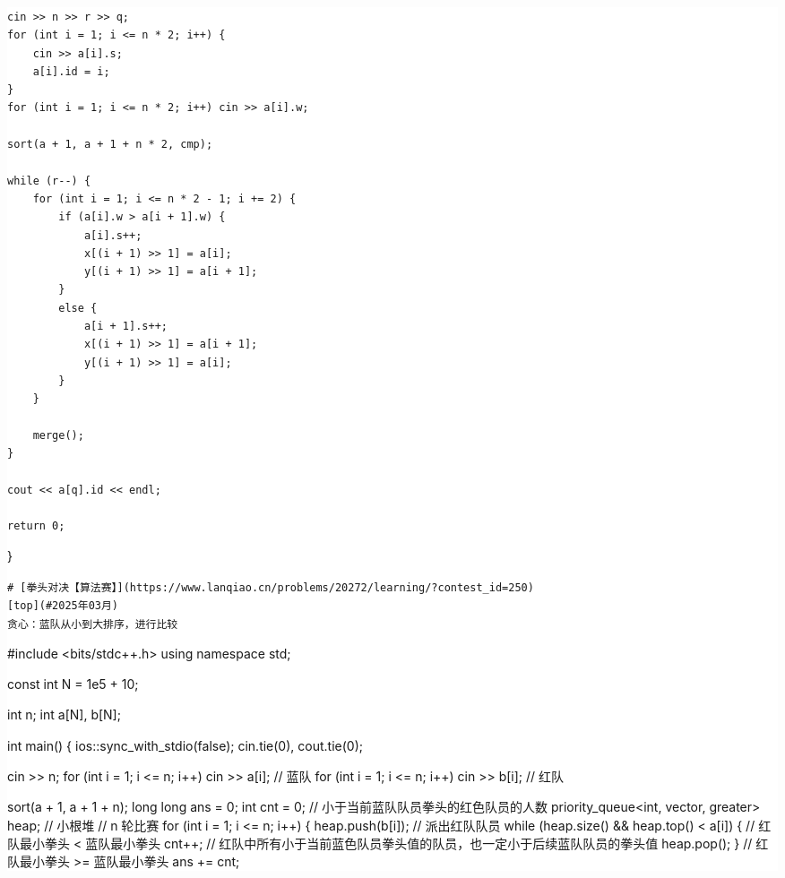 	cin >> n >> r >> q;
	for (int i = 1; i <= n * 2; i++) {
		cin >> a[i].s;
		a[i].id = i;
	}
	for (int i = 1; i <= n * 2; i++) cin >> a[i].w;
	
	sort(a + 1, a + 1 + n * 2, cmp);
	
	while (r--) {
		for (int i = 1; i <= n * 2 - 1; i += 2) {
			if (a[i].w > a[i + 1].w) {
				a[i].s++;
				x[(i + 1) >> 1] = a[i];
				y[(i + 1) >> 1] = a[i + 1];
			}
			else {
				a[i + 1].s++;
				x[(i + 1) >> 1] = a[i + 1];
				y[(i + 1) >> 1] = a[i];
			}
		}
		
		merge();
	}
	
	cout << a[q].id << endl;
	
	return 0;
} 
```
# [拳头对决【算法赛】](https://www.lanqiao.cn/problems/20272/learning/?contest_id=250)
[top](#2025年03月)  
贪心：蓝队从小到大排序，进行比较
```
#include <bits/stdc++.h>
using namespace std;

const int N = 1e5 + 10;

int n;
int a[N], b[N];

int main() {
  ios::sync_with_stdio(false);
  cin.tie(0), cout.tie(0);

  cin >> n;
  for (int i = 1; i <= n; i++) cin >> a[i]; // 蓝队
  for (int i = 1; i <= n; i++) cin >> b[i]; // 红队

  sort(a + 1, a + 1 + n);
  long long ans = 0;
  int cnt = 0; // 小于当前蓝队队员拳头的红色队员的人数
  priority_queue<int, vector<int>, greater<int>> heap; // 小根堆
  // n 轮比赛
  for (int i = 1; i <= n; i++) {
    heap.push(b[i]); // 派出红队队员
    while (heap.size() && heap.top() < a[i]) { // 红队最小拳头 < 蓝队最小拳头
      cnt++; // 红队中所有小于当前蓝色队员拳头值的队员，也一定小于后续蓝队队员的拳头值
      heap.pop();
    }
    // 红队最小拳头 >= 蓝队最小拳头 
    ans += cnt; 
